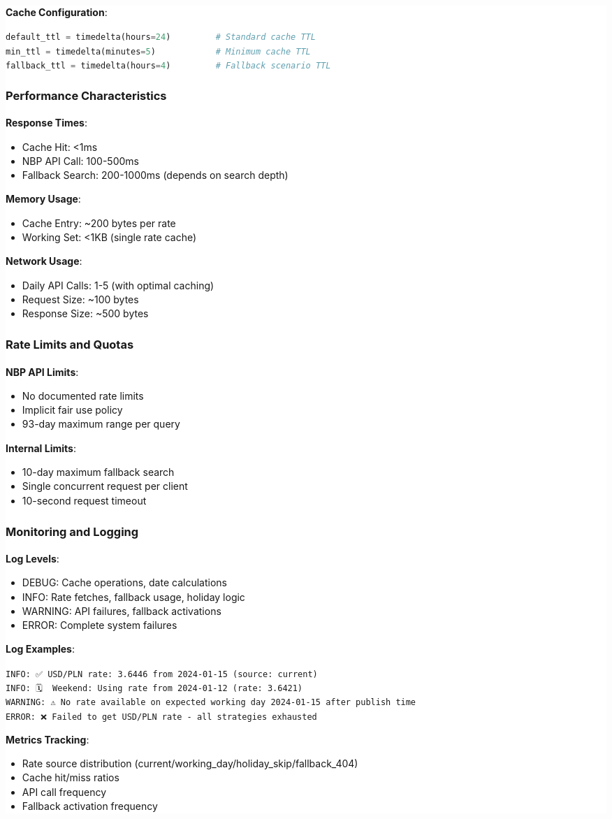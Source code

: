 **Cache Configuration**:
```python
default_ttl = timedelta(hours=24)         # Standard cache TTL
min_ttl = timedelta(minutes=5)            # Minimum cache TTL
fallback_ttl = timedelta(hours=4)         # Fallback scenario TTL
```

### Performance Characteristics

**Response Times**:
- Cache Hit: <1ms
- NBP API Call: 100-500ms
- Fallback Search: 200-1000ms (depends on search depth)

**Memory Usage**:
- Cache Entry: ~200 bytes per rate
- Working Set: <1KB (single rate cache)

**Network Usage**:
- Daily API Calls: 1-5 (with optimal caching)
- Request Size: ~100 bytes
- Response Size: ~500 bytes

### Rate Limits and Quotas

**NBP API Limits**:
- No documented rate limits
- Implicit fair use policy
- 93-day maximum range per query

**Internal Limits**:
- 10-day maximum fallback search
- Single concurrent request per client
- 10-second request timeout

### Monitoring and Logging

**Log Levels**:
- DEBUG: Cache operations, date calculations
- INFO: Rate fetches, fallback usage, holiday logic
- WARNING: API failures, fallback activations
- ERROR: Complete system failures

**Log Examples**:
```
INFO: ✅ USD/PLN rate: 3.6446 from 2024-01-15 (source: current)
INFO: 🗓️  Weekend: Using rate from 2024-01-12 (rate: 3.6421)
WARNING: ⚠️ No rate available on expected working day 2024-01-15 after publish time
ERROR: ❌ Failed to get USD/PLN rate - all strategies exhausted
```

**Metrics Tracking**:
- Rate source distribution (current/working_day/holiday_skip/fallback_404)
- Cache hit/miss ratios
- API call frequency
- Fallback activation frequency
